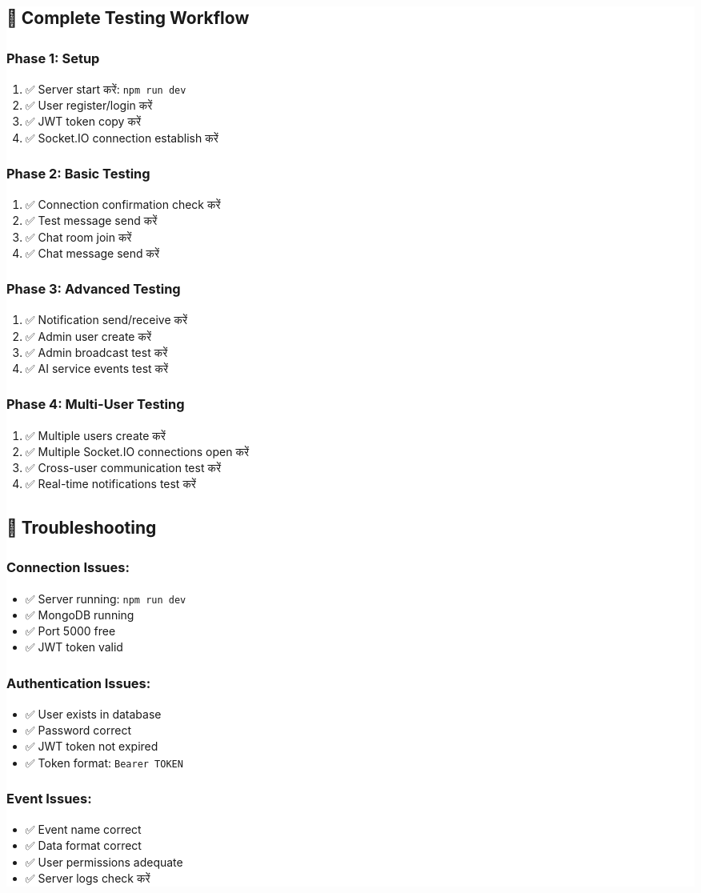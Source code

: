## 🎯 Complete Testing Workflow

### Phase 1: Setup

1. ✅ Server start करें: `npm run dev`
2. ✅ User register/login करें
3. ✅ JWT token copy करें
4. ✅ Socket.IO connection establish करें

### Phase 2: Basic Testing

1. ✅ Connection confirmation check करें
2. ✅ Test message send करें
3. ✅ Chat room join करें
4. ✅ Chat message send करें

### Phase 3: Advanced Testing

1. ✅ Notification send/receive करें
2. ✅ Admin user create करें
3. ✅ Admin broadcast test करें
4. ✅ AI service events test करें

### Phase 4: Multi-User Testing

1. ✅ Multiple users create करें
2. ✅ Multiple Socket.IO connections open करें
3. ✅ Cross-user communication test करें
4. ✅ Real-time notifications test करें

## 🚨 Troubleshooting

### Connection Issues:

- ✅ Server running: `npm run dev`
- ✅ MongoDB running
- ✅ Port 5000 free
- ✅ JWT token valid

### Authentication Issues:

- ✅ User exists in database
- ✅ Password correct
- ✅ JWT token not expired
- ✅ Token format: `Bearer TOKEN`

### Event Issues:

- ✅ Event name correct
- ✅ Data format correct
- ✅ User permissions adequate
- ✅ Server logs check करें

